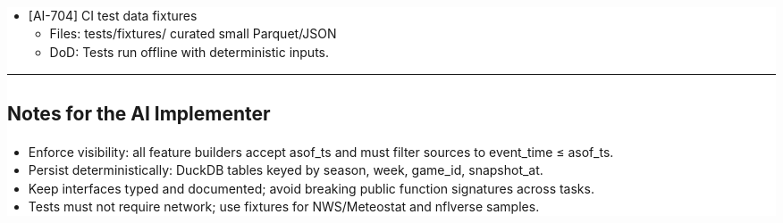 - [AI-704] CI test data fixtures
  - Files: tests/fixtures/ curated small Parquet/JSON
  - DoD: Tests run offline with deterministic inputs.

---

## Notes for the AI Implementer

- Enforce visibility: all feature builders accept asof_ts and must filter sources to event_time ≤ asof_ts.
- Persist deterministically: DuckDB tables keyed by season, week, game_id, snapshot_at.
- Keep interfaces typed and documented; avoid breaking public function signatures across tasks.
- Tests must not require network; use fixtures for NWS/Meteostat and nflverse samples.
